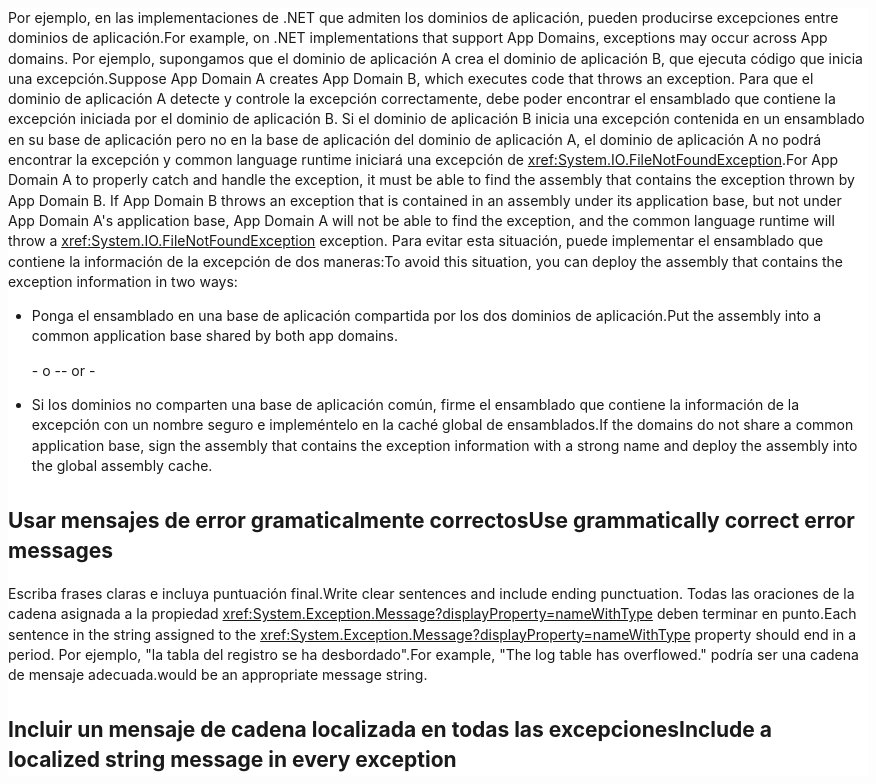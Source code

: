 <span data-ttu-id="638b9-157">Por ejemplo, en las implementaciones de .NET que admiten los dominios de aplicación, pueden producirse excepciones entre dominios de aplicación.</span><span class="sxs-lookup"><span data-stu-id="638b9-157">For example, on .NET implementations that support App Domains, exceptions may occur across App domains.</span></span> <span data-ttu-id="638b9-158">Por ejemplo, supongamos que el dominio de aplicación A crea el dominio de aplicación B, que ejecuta código que inicia una excepción.</span><span class="sxs-lookup"><span data-stu-id="638b9-158">Suppose App Domain A creates App Domain B, which executes code that throws an exception.</span></span> <span data-ttu-id="638b9-159">Para que el dominio de aplicación A detecte y controle la excepción correctamente, debe poder encontrar el ensamblado que contiene la excepción iniciada por el dominio de aplicación B. Si el dominio de aplicación B inicia una excepción contenida en un ensamblado en su base de aplicación pero no en la base de aplicación del dominio de aplicación A, el dominio de aplicación A no podrá encontrar la excepción y common language runtime iniciará una excepción de <xref:System.IO.FileNotFoundException>.</span><span class="sxs-lookup"><span data-stu-id="638b9-159">For App Domain A to properly catch and handle the exception, it must be able to find the assembly that contains the exception thrown by App Domain B. If App Domain B throws an exception that is contained in an assembly under its application base, but not under App Domain A's application base, App Domain A will not be able to find the exception, and the common language runtime will throw a <xref:System.IO.FileNotFoundException> exception.</span></span> <span data-ttu-id="638b9-160">Para evitar esta situación, puede implementar el ensamblado que contiene la información de la excepción de dos maneras:</span><span class="sxs-lookup"><span data-stu-id="638b9-160">To avoid this situation, you can deploy the assembly that contains the exception information in two ways:</span></span>

- <span data-ttu-id="638b9-161">Ponga el ensamblado en una base de aplicación compartida por los dos dominios de aplicación.</span><span class="sxs-lookup"><span data-stu-id="638b9-161">Put the assembly into a common application base shared by both app domains.</span></span>

    <span data-ttu-id="638b9-162">\- o -</span><span class="sxs-lookup"><span data-stu-id="638b9-162">\- or -</span></span>

- <span data-ttu-id="638b9-163">Si los dominios no comparten una base de aplicación común, firme el ensamblado que contiene la información de la excepción con un nombre seguro e impleméntelo en la caché global de ensamblados.</span><span class="sxs-lookup"><span data-stu-id="638b9-163">If the domains do not share a common application base, sign the assembly that contains the exception information with a strong name and deploy the assembly into the global assembly cache.</span></span>

## <a name="use-grammatically-correct-error-messages"></a><span data-ttu-id="638b9-164">Usar mensajes de error gramaticalmente correctos</span><span class="sxs-lookup"><span data-stu-id="638b9-164">Use grammatically correct error messages</span></span>

<span data-ttu-id="638b9-165">Escriba frases claras e incluya puntuación final.</span><span class="sxs-lookup"><span data-stu-id="638b9-165">Write clear sentences and include ending punctuation.</span></span> <span data-ttu-id="638b9-166">Todas las oraciones de la cadena asignada a la propiedad <xref:System.Exception.Message?displayProperty=nameWithType> deben terminar en punto.</span><span class="sxs-lookup"><span data-stu-id="638b9-166">Each sentence in the string assigned to the <xref:System.Exception.Message?displayProperty=nameWithType> property should end in a period.</span></span> <span data-ttu-id="638b9-167">Por ejemplo, "la tabla del registro se ha desbordado".</span><span class="sxs-lookup"><span data-stu-id="638b9-167">For example, "The log table has overflowed."</span></span> <span data-ttu-id="638b9-168">podría ser una cadena de mensaje adecuada.</span><span class="sxs-lookup"><span data-stu-id="638b9-168">would be an appropriate message string.</span></span>

## <a name="include-a-localized-string-message-in-every-exception"></a><span data-ttu-id="638b9-169">Incluir un mensaje de cadena localizada en todas las excepciones</span><span class="sxs-lookup"><span data-stu-id="638b9-169">Include a localized string message in every exception</span></span>
